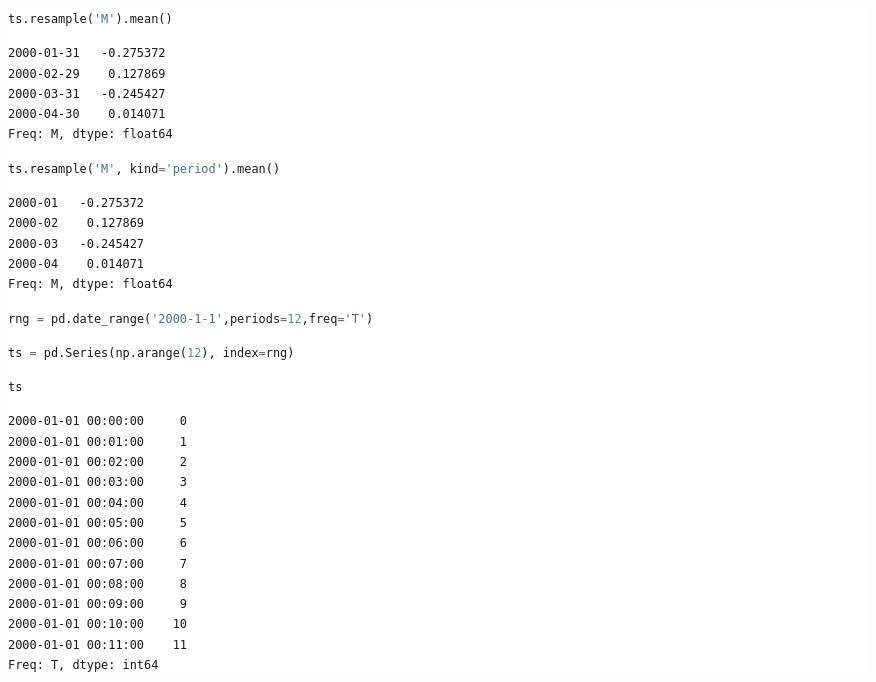 


```python
ts.resample('M').mean()
```




    2000-01-31   -0.275372
    2000-02-29    0.127869
    2000-03-31   -0.245427
    2000-04-30    0.014071
    Freq: M, dtype: float64




```python
ts.resample('M', kind='period').mean()
```




    2000-01   -0.275372
    2000-02    0.127869
    2000-03   -0.245427
    2000-04    0.014071
    Freq: M, dtype: float64




```python
rng = pd.date_range('2000-1-1',periods=12,freq='T')
```


```python
ts = pd.Series(np.arange(12), index=rng)
```


```python
ts
```




    2000-01-01 00:00:00     0
    2000-01-01 00:01:00     1
    2000-01-01 00:02:00     2
    2000-01-01 00:03:00     3
    2000-01-01 00:04:00     4
    2000-01-01 00:05:00     5
    2000-01-01 00:06:00     6
    2000-01-01 00:07:00     7
    2000-01-01 00:08:00     8
    2000-01-01 00:09:00     9
    2000-01-01 00:10:00    10
    2000-01-01 00:11:00    11
    Freq: T, dtype: int64
